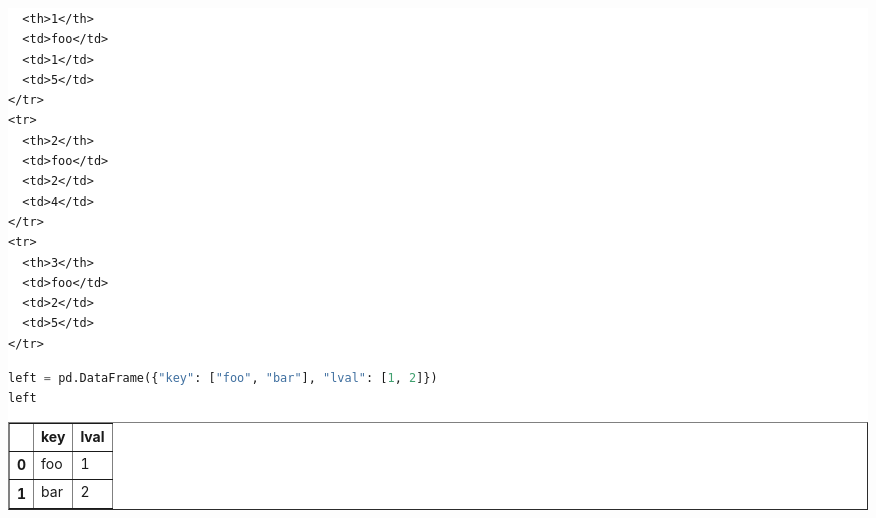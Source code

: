       <th>1</th>
      <td>foo</td>
      <td>1</td>
      <td>5</td>
    </tr>
    <tr>
      <th>2</th>
      <td>foo</td>
      <td>2</td>
      <td>4</td>
    </tr>
    <tr>
      <th>3</th>
      <td>foo</td>
      <td>2</td>
      <td>5</td>
    </tr>
  </tbody>
</table>
</div>




```python
left = pd.DataFrame({"key": ["foo", "bar"], "lval": [1, 2]})
left 
```




<div>
<style scoped>
    .dataframe tbody tr th:only-of-type {
        vertical-align: middle;
    }

    .dataframe tbody tr th {
        vertical-align: top;
    }

    .dataframe thead th {
        text-align: right;
    }
</style>
<table border="1" class="dataframe">
  <thead>
    <tr style="text-align: right;">
      <th></th>
      <th>key</th>
      <th>lval</th>
    </tr>
  </thead>
  <tbody>
    <tr>
      <th>0</th>
      <td>foo</td>
      <td>1</td>
    </tr>
    <tr>
      <th>1</th>
      <td>bar</td>
      <td>2</td>
    </tr>
  </tbody>
</table>
</div>
